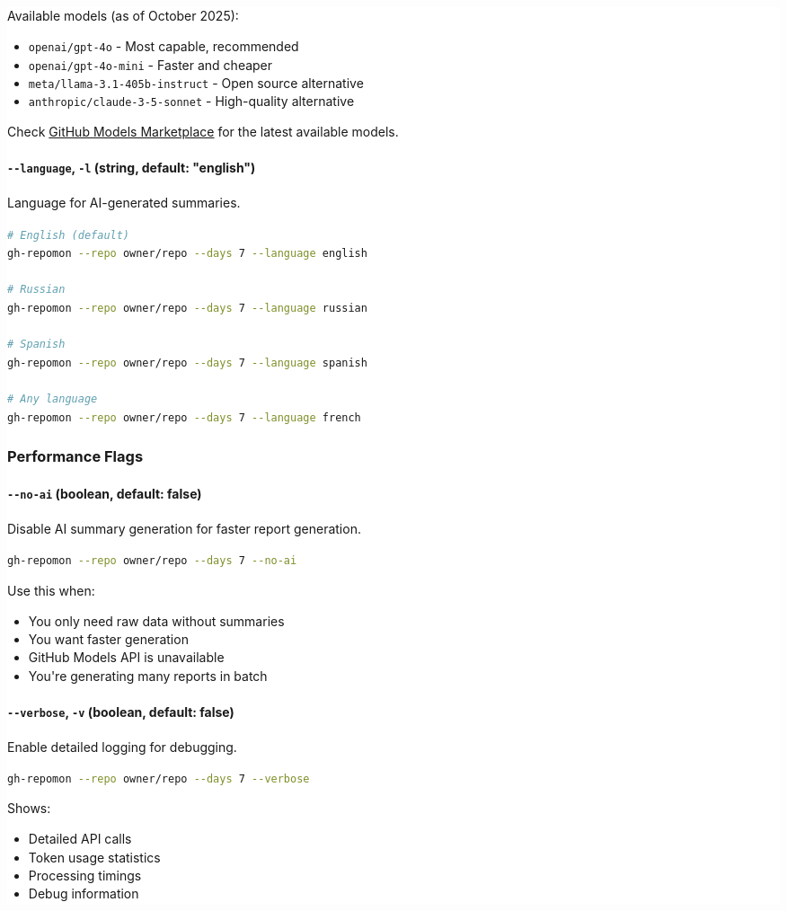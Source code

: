 Available models (as of October 2025):
- `openai/gpt-4o` - Most capable, recommended
- `openai/gpt-4o-mini` - Faster and cheaper
- `meta/llama-3.1-405b-instruct` - Open source alternative
- `anthropic/claude-3-5-sonnet` - High-quality alternative

Check [GitHub Models Marketplace](https://github.com/marketplace/models) for the latest available models.

#### `--language`, `-l` (string, default: "english")

Language for AI-generated summaries.

```bash
# English (default)
gh-repomon --repo owner/repo --days 7 --language english

# Russian
gh-repomon --repo owner/repo --days 7 --language russian

# Spanish
gh-repomon --repo owner/repo --days 7 --language spanish

# Any language
gh-repomon --repo owner/repo --days 7 --language french
```

### Performance Flags

#### `--no-ai` (boolean, default: false)

Disable AI summary generation for faster report generation.

```bash
gh-repomon --repo owner/repo --days 7 --no-ai
```

Use this when:
- You only need raw data without summaries
- You want faster generation
- GitHub Models API is unavailable
- You're generating many reports in batch

#### `--verbose`, `-v` (boolean, default: false)

Enable detailed logging for debugging.

```bash
gh-repomon --repo owner/repo --days 7 --verbose
```

Shows:
- Detailed API calls
- Token usage statistics
- Processing timings
- Debug information

